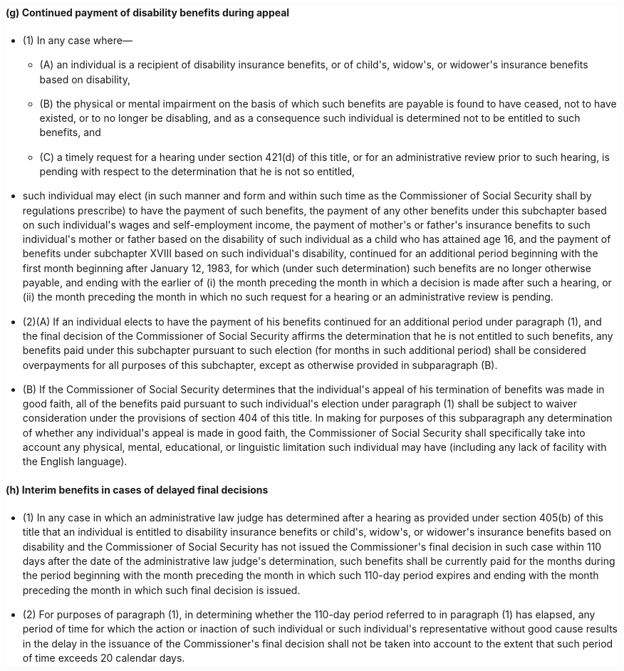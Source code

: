 #### (g) Continued payment of disability benefits during appeal
* (1) In any case where—

  * (A) an individual is a recipient of disability insurance benefits, or of child's, widow's, or widower's insurance benefits based on disability,

  * (B) the physical or mental impairment on the basis of which such benefits are payable is found to have ceased, not to have existed, or to no longer be disabling, and as a consequence such individual is determined not to be entitled to such benefits, and

  * (C) a timely request for a hearing under section 421(d) of this title, or for an administrative review prior to such hearing, is pending with respect to the determination that he is not so entitled,


* such individual may elect (in such manner and form and within such time as the Commissioner of Social Security shall by regulations prescribe) to have the payment of such benefits, the payment of any other benefits under this subchapter based on such individual's wages and self-employment income, the payment of mother's or father's insurance benefits to such individual's mother or father based on the disability of such individual as a child who has attained age 16, and the payment of benefits under subchapter XVIII based on such individual's disability, continued for an additional period beginning with the first month beginning after January 12, 1983, for which (under such determination) such benefits are no longer otherwise payable, and ending with the earlier of (i) the month preceding the month in which a decision is made after such a hearing, or (ii) the month preceding the month in which no such request for a hearing or an administrative review is pending.

* (2)(A) If an individual elects to have the payment of his benefits continued for an additional period under paragraph (1), and the final decision of the Commissioner of Social Security affirms the determination that he is not entitled to such benefits, any benefits paid under this subchapter pursuant to such election (for months in such additional period) shall be considered overpayments for all purposes of this subchapter, except as otherwise provided in subparagraph (B).

* (B) If the Commissioner of Social Security determines that the individual's appeal of his termination of benefits was made in good faith, all of the benefits paid pursuant to such individual's election under paragraph (1) shall be subject to waiver consideration under the provisions of section 404 of this title. In making for purposes of this subparagraph any determination of whether any individual's appeal is made in good faith, the Commissioner of Social Security shall specifically take into account any physical, mental, educational, or linguistic limitation such individual may have (including any lack of facility with the English language).

#### (h) Interim benefits in cases of delayed final decisions
* (1) In any case in which an administrative law judge has determined after a hearing as provided under section 405(b) of this title that an individual is entitled to disability insurance benefits or child's, widow's, or widower's insurance benefits based on disability and the Commissioner of Social Security has not issued the Commissioner's final decision in such case within 110 days after the date of the administrative law judge's determination, such benefits shall be currently paid for the months during the period beginning with the month preceding the month in which such 110-day period expires and ending with the month preceding the month in which such final decision is issued.

* (2) For purposes of paragraph (1), in determining whether the 110-day period referred to in paragraph (1) has elapsed, any period of time for which the action or inaction of such individual or such individual's representative without good cause results in the delay in the issuance of the Commissioner's final decision shall not be taken into account to the extent that such period of time exceeds 20 calendar days.
